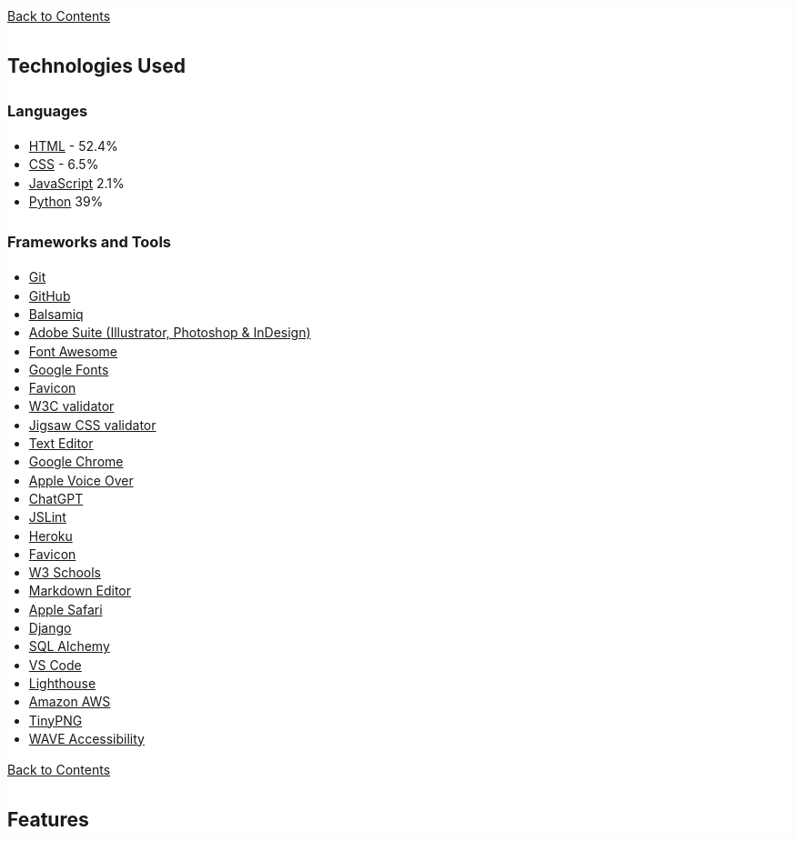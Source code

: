 [Back to Contents](#Contents)  
  
## Technologies Used

### Languages

- [HTML](https://www.w3.org/html/) - 52.4%
- [CSS](https://www.w3.org/Style/CSS/Overview.en.html) - 6.5%
- [JavaScript](https://www.javascript.com/) 2.1%
- [Python](https://www.python.org/) 39%

### Frameworks and Tools

- [Git](https://git-scm.com/)
- [GitHub](https://github.com/)
- [Balsamiq](https://balsamiq.com/wireframes/)
- [Adobe Suite (Illustrator, Photoshop & InDesign)](https://www.adobe.com/uk/)
- [Font Awesome](https://fontawesome.com/search)
- [Google Fonts](https://fonts.google.com)
- [Favicon](https://iconifier.net)  
- [W3C validator](https://validator.w3.org/)
- [Jigsaw CSS validator](https://jigsaw.w3.org/css-validator/)
- [Text Editor](https://support.apple.com/en-gb/guide/textedit/welcome/mac)
- [Google Chrome](https://www.google.com/chrome/)
- [Apple Voice Over](https://support.apple.com/en-gb/guide/iphone/iph3e2e415f/ios)
- [ChatGPT](https://chat.openai.com)
- [JSLint](https://www.jslint.com)
- [Heroku](https://www.heroku.com)
- [Favicon](https://iconifier.net)  
- [W3 Schools](https://www.w3schools.com)
- [Markdown Editor](https://iwaki.info/markdown-editor-mac/en/index.html)
- [Apple Safari](https://www.apple.com/uk/safari/)
- [Django](https://www.djangoproject.com/)
- [SQL Alchemy](https://www.sqlalchemy.org)
- [VS Code](https://code.visualstudio.com)
- [Lighthouse](https://developer.chrome.com/docs/lighthouse/overview)
- [Amazon AWS](https://aws.amazon.com/)
- [TinyPNG](https://tinypng.com)
- [WAVE Accessibility](https://wave.webaim.org)
  
[Back to Contents](#Contents)  
  
## Features
